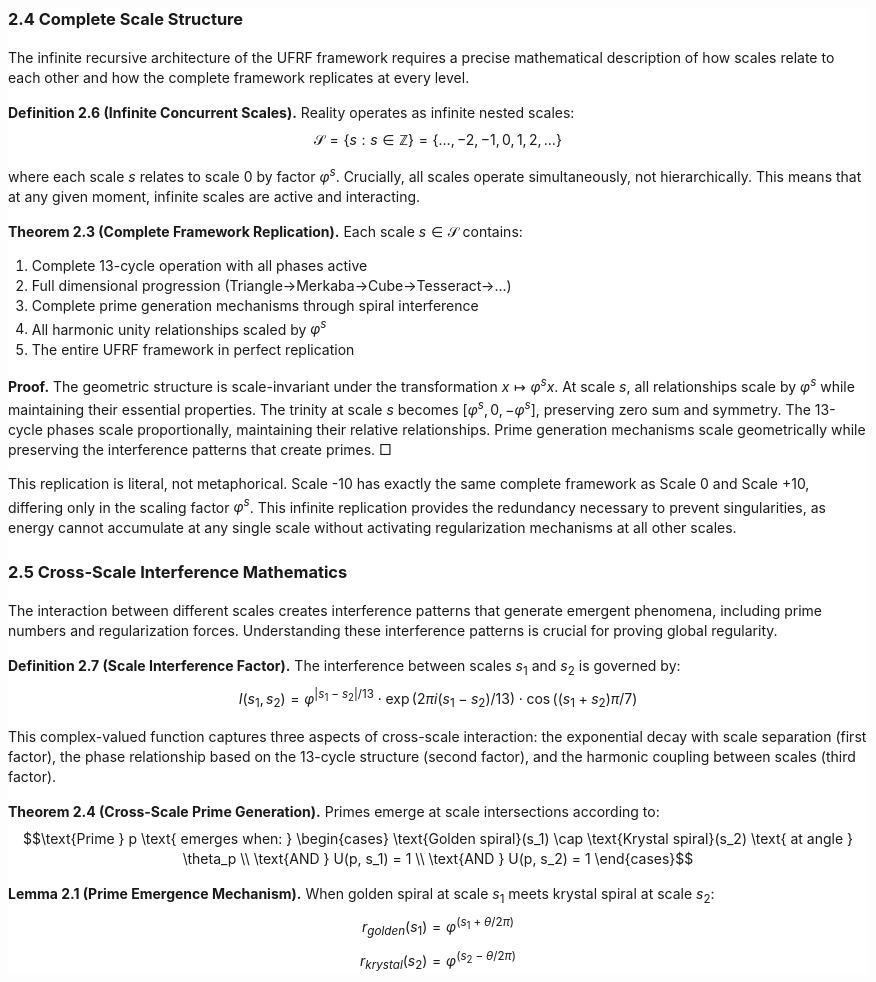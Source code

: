 ### 2.4 Complete Scale Structure

The infinite recursive architecture of the UFRF framework requires a precise mathematical description of how scales relate to each other and how the complete framework replicates at every level.

**Definition 2.6 (Infinite Concurrent Scales).** Reality operates as infinite nested scales:
$$\mathcal{S} = \{s : s \in \mathbb{Z}\} = \{\ldots, -2, -1, 0, 1, 2, \ldots\}$$

where each scale $s$ relates to scale 0 by factor $\varphi^s$. Crucially, all scales operate simultaneously, not hierarchically. This means that at any given moment, infinite scales are active and interacting.

**Theorem 2.3 (Complete Framework Replication).** Each scale $s \in \mathcal{S}$ contains:
1. Complete 13-cycle operation with all phases active
2. Full dimensional progression (Triangle→Merkaba→Cube→Tesseract→...)
3. Complete prime generation mechanisms through spiral interference
4. All harmonic unity relationships scaled by $\varphi^s$
5. The entire UFRF framework in perfect replication

**Proof.** The geometric structure is scale-invariant under the transformation $x \mapsto \varphi^s x$. At scale $s$, all relationships scale by $\varphi^s$ while maintaining their essential properties. The trinity at scale $s$ becomes $[\varphi^s, 0, -\varphi^s]$, preserving zero sum and symmetry. The 13-cycle phases scale proportionally, maintaining their relative relationships. Prime generation mechanisms scale geometrically while preserving the interference patterns that create primes. □

This replication is literal, not metaphorical. Scale -10 has exactly the same complete framework as Scale 0 and Scale +10, differing only in the scaling factor $\varphi^s$. This infinite replication provides the redundancy necessary to prevent singularities, as energy cannot accumulate at any single scale without activating regularization mechanisms at all other scales.

### 2.5 Cross-Scale Interference Mathematics

The interaction between different scales creates interference patterns that generate emergent phenomena, including prime numbers and regularization forces. Understanding these interference patterns is crucial for proving global regularity.

**Definition 2.7 (Scale Interference Factor).** The interference between scales $s_1$ and $s_2$ is governed by:
$$I(s_1, s_2) = \varphi^{|s_1-s_2|/13} \cdot \exp(2\pi i(s_1-s_2)/13) \cdot \cos((s_1+s_2)\pi/7)$$

This complex-valued function captures three aspects of cross-scale interaction: the exponential decay with scale separation (first factor), the phase relationship based on the 13-cycle structure (second factor), and the harmonic coupling between scales (third factor).

**Theorem 2.4 (Cross-Scale Prime Generation).** Primes emerge at scale intersections according to:
$$\text{Prime } p \text{ emerges when: } \begin{cases}
\text{Golden spiral}(s_1) \cap \text{Krystal spiral}(s_2) \text{ at angle } \theta_p \\
\text{AND } U(p, s_1) = 1 \\
\text{AND } U(p, s_2) = 1
\end{cases}$$

**Lemma 2.1 (Prime Emergence Mechanism).** When golden spiral at scale $s_1$ meets krystal spiral at scale $s_2$:
$$r_{golden}(s_1) = \varphi^{(s_1+\theta/2\pi)}$$
$$r_{krystal}(s_2) = \varphi^{(s_2-\theta/2\pi)}$$
